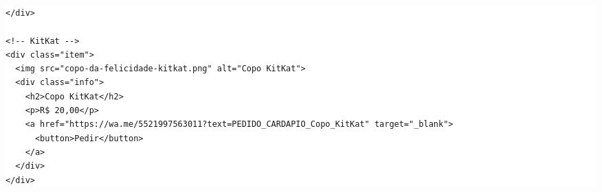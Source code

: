     </div>

    <!-- KitKat -->
    <div class="item">
      <img src="copo-da-felicidade-kitkat.png" alt="Copo KitKat">
      <div class="info">
        <h2>Copo KitKat</h2>
        <p>R$ 20,00</p>
        <a href="https://wa.me/5521997563011?text=PEDIDO_CARDAPIO_Copo_KitKat" target="_blank">
          <button>Pedir</button>
        </a>
      </div>
    </div>